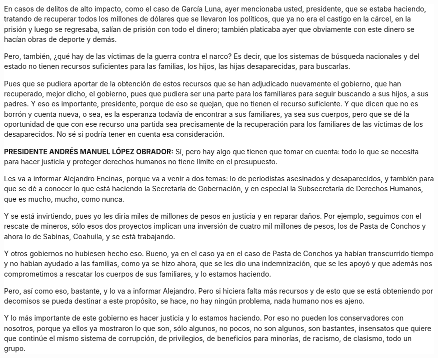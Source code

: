 En casos de delitos de alto impacto, como el caso de García Luna, ayer
mencionaba usted, presidente, que se estaba haciendo, tratando de recuperar
todos los millones de dólares que se llevaron los políticos, que ya no era el
castigo en la cárcel, en la prisión y luego se regresaba, salían de prisión
con todo el dinero; también platicaba ayer que obviamente con este dinero se
hacían obras de deporte y demás.

Pero, también, ¿qué hay de las víctimas de la guerra contra el narco? Es
decir, que los sistemas de búsqueda nacionales y del estado no tienen recursos
suficientes para las familias, los hijos, las hijas desaparecidas, para
buscarlas.

Pues que se pudiera aportar de la obtención de estos recursos que se han
adjudicado nuevamente el gobierno, que han recuperado, mejor dicho, el
gobierno, pues que pudiera ser una parte para los familiares para seguir
buscando a sus hijos, a sus padres. Y eso es importante, presidente, porque de
eso se quejan, que no tienen el recurso suficiente. Y que dicen que no es
borrón y cuenta nueva, o sea, es la esperanza todavía de encontrar a sus
familiares, ya sea sus cuerpos, pero que se dé la oportunidad de que con ese
recurso una partida sea precisamente de la recuperación para los familiares de
las víctimas de los desaparecidos. No sé si podría tener en cuenta esa
consideración.

**PRESIDENTE ANDRÉS MANUEL LÓPEZ OBRADOR:** Sí, pero hay algo que tienen que
tomar en cuenta: todo lo que se necesita para hacer justicia y proteger
derechos humanos no tiene límite en el presupuesto.

Les va a informar Alejandro Encinas, porque va a venir a dos temas: lo de
periodistas asesinados y desaparecidos, y también para que se dé a conocer lo
que está haciendo la Secretaría de Gobernación, y en especial la Subsecretaría
de Derechos Humanos, que es mucho, mucho, como nunca.

Y se está invirtiendo, pues yo les diría miles de millones de pesos en
justicia y en reparar daños. Por ejemplo, seguimos con el rescate de mineros,
sólo esos dos proyectos implican una inversión de cuatro mil millones de
pesos, los de Pasta de Conchos y ahora lo de Sabinas, Coahuila, y se está
trabajando.

Y otros gobiernos no hubiesen hecho eso. Bueno, ya en el caso ya en el caso de
Pasta de Conchos ya habían transcurrido tiempo y no habían ayudado a las
familias, como ya se hizo ahora, que se les dio una indemnización, que se les
apoyó y que además nos comprometimos a rescatar los cuerpos de sus familiares,
y lo estamos haciendo.

Pero, así como eso, bastante, y lo va a informar Alejandro. Pero si hiciera
falta más recursos y de esto que se está obteniendo por decomisos se pueda
destinar a este propósito, se hace, no hay ningún problema, nada humano nos es
ajeno.

Y lo más importante de este gobierno es hacer justicia y lo estamos haciendo.
Por eso no pueden los conservadores con nosotros, porque ya ellos ya mostraron
lo que son, sólo algunos, no pocos, no son algunos, son bastantes, insensatos
que quiere que continúe el mismo sistema de corrupción, de privilegios, de
beneficios para minorías, de racismo, de clasismo, todo un grupo.
